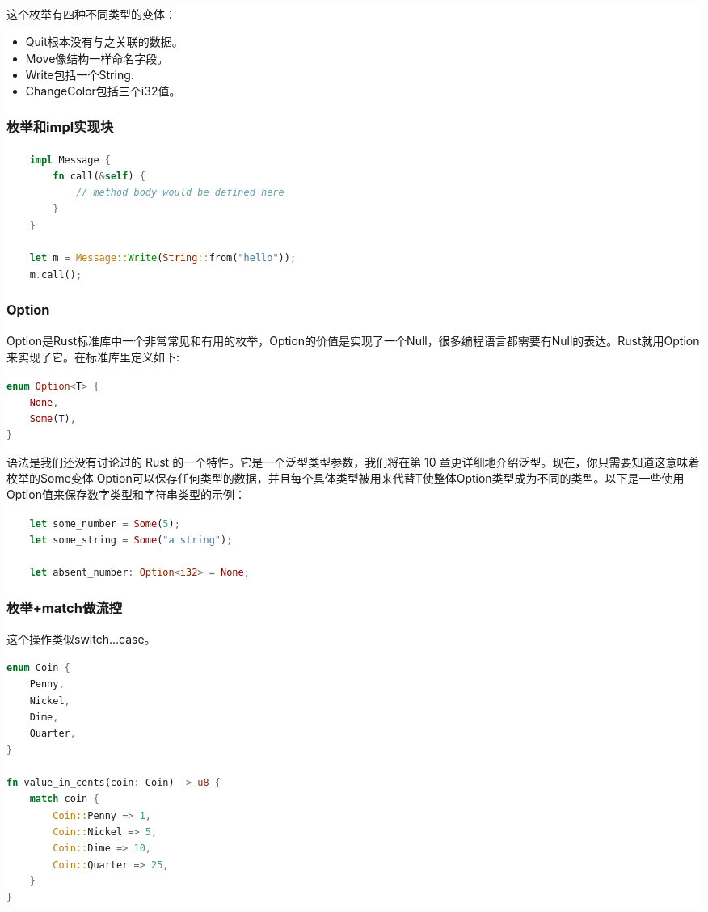 这个枚举有四种不同类型的变体：

- Quit根本没有与之关联的数据。
- Move像结构一样命名字段。
- Write包括一个String.
- ChangeColor包括三个i32值。

### 枚举和impl实现块

```rust
    impl Message {
        fn call(&self) {
            // method body would be defined here
        }
    }

    let m = Message::Write(String::from("hello"));
    m.call();
```

### Option

Option是Rust标准库中一个非常常见和有用的枚举，Option的价值是实现了一个Null，很多编程语言都需要有Null的表达。Rust就用Option来实现了它。在标准库里定义如下:

```rust
enum Option<T> {
    None,
    Some(T),
}
```

语法是我们还没有讨论过的 Rust 的一个特性。它是一个泛型类型参数，我们将在第 10 章更详细地介绍泛型。现在，你只需要知道这意味着枚举的Some变体 Option可以保存任何类型的数据，并且每个具体类型被用来代替T使整体Option类型成为不同的类型。以下是一些使用Option值来保存数字类型和字符串类型的示例：

```rust
    let some_number = Some(5);
    let some_string = Some("a string");

    let absent_number: Option<i32> = None;
```

### 枚举+match做流控

这个操作类似switch...case。

```rust
enum Coin {
    Penny,
    Nickel,
    Dime,
    Quarter,
}

fn value_in_cents(coin: Coin) -> u8 {
    match coin {
        Coin::Penny => 1,
        Coin::Nickel => 5,
        Coin::Dime => 10,
        Coin::Quarter => 25,
    }
}
```
